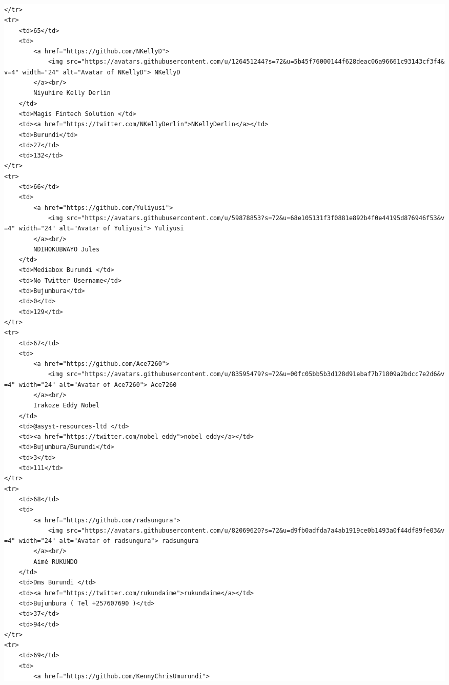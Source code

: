 	</tr>
	<tr>
		<td>65</td>
		<td>
			<a href="https://github.com/NKellyD">
				<img src="https://avatars.githubusercontent.com/u/126451244?s=72&u=5b45f76000144f628deac06a96661c93143cf3f4&v=4" width="24" alt="Avatar of NKellyD"> NKellyD
			</a><br/>
			Niyuhire Kelly Derlin
		</td>
		<td>Magis Fintech Solution </td>
		<td><a href="https://twitter.com/NKellyDerlin">NKellyDerlin</a></td>
		<td>Burundi</td>
		<td>27</td>
		<td>132</td>
	</tr>
	<tr>
		<td>66</td>
		<td>
			<a href="https://github.com/Yuliyusi">
				<img src="https://avatars.githubusercontent.com/u/59878853?s=72&u=68e105131f3f0881e892b4f0e44195d876946f53&v=4" width="24" alt="Avatar of Yuliyusi"> Yuliyusi
			</a><br/>
			NDIHOKUBWAYO Jules
		</td>
		<td>Mediabox Burundi </td>
		<td>No Twitter Username</td>
		<td>Bujumbura</td>
		<td>0</td>
		<td>129</td>
	</tr>
	<tr>
		<td>67</td>
		<td>
			<a href="https://github.com/Ace7260">
				<img src="https://avatars.githubusercontent.com/u/83595479?s=72&u=00fc05bb5b3d128d91ebaf7b71809a2bdcc7e2d6&v=4" width="24" alt="Avatar of Ace7260"> Ace7260
			</a><br/>
			Irakoze Eddy Nobel
		</td>
		<td>@asyst-resources-ltd </td>
		<td><a href="https://twitter.com/nobel_eddy">nobel_eddy</a></td>
		<td>Bujumbura/Burundi</td>
		<td>3</td>
		<td>111</td>
	</tr>
	<tr>
		<td>68</td>
		<td>
			<a href="https://github.com/radsungura">
				<img src="https://avatars.githubusercontent.com/u/82069620?s=72&u=d9fb0adfda7a4ab1919ce0b1493a0f44df89fe03&v=4" width="24" alt="Avatar of radsungura"> radsungura
			</a><br/>
			Aimé RUKUNDO
		</td>
		<td>Dms Burundi </td>
		<td><a href="https://twitter.com/rukundaime">rukundaime</a></td>
		<td>Bujumbura ( Tel +257607690 )</td>
		<td>37</td>
		<td>94</td>
	</tr>
	<tr>
		<td>69</td>
		<td>
			<a href="https://github.com/KennyChrisUmurundi">